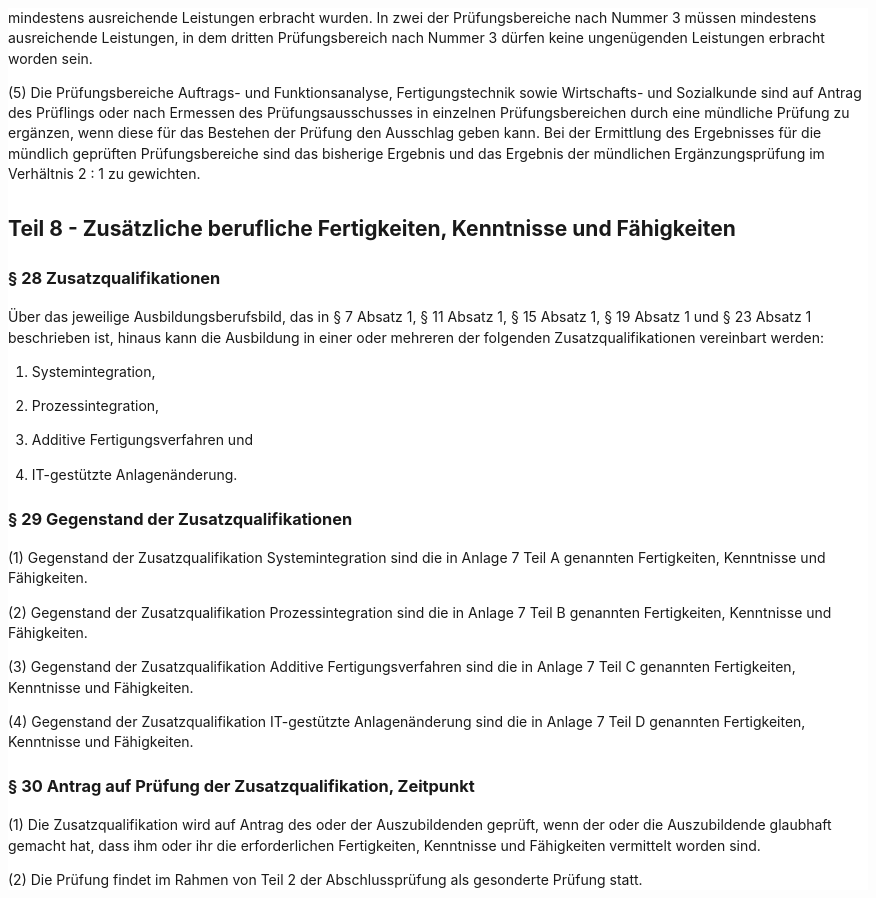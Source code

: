 mindestens ausreichende Leistungen erbracht wurden. In zwei der Prüfungsbereiche nach Nummer 3 müssen mindestens ausreichende Leistungen, in dem dritten Prüfungsbereich nach Nummer 3 dürfen keine ungenügenden Leistungen erbracht worden sein.

(5) Die Prüfungsbereiche Auftrags- und Funktionsanalyse, Fertigungstechnik sowie Wirtschafts- und Sozialkunde sind auf Antrag des Prüflings oder nach Ermessen des Prüfungsausschusses in einzelnen Prüfungsbereichen durch eine mündliche Prüfung zu ergänzen, wenn diese für das Bestehen der Prüfung den Ausschlag geben kann. Bei der Ermittlung des Ergebnisses für die mündlich geprüften Prüfungsbereiche sind das bisherige Ergebnis und das Ergebnis der mündlichen Ergänzungsprüfung im Verhältnis 2 : 1 zu gewichten.


## Teil 8 - Zusätzliche berufliche Fertigkeiten, Kenntnisse und Fähigkeiten


### § 28 Zusatzqualifikationen

Über das jeweilige Ausbildungsberufsbild, das in § 7 Absatz 1, § 11 Absatz 1, § 15 Absatz 1, § 19 Absatz 1 und § 23 Absatz 1 beschrieben ist, hinaus kann die Ausbildung in einer oder mehreren der folgenden Zusatzqualifikationen vereinbart werden:

1.  Systemintegration,


2.  Prozessintegration,


3.  Additive Fertigungsverfahren und


4.  IT-gestützte Anlagenänderung.





### § 29 Gegenstand der Zusatzqualifikationen

(1) Gegenstand der Zusatzqualifikation Systemintegration sind die in Anlage 7 Teil A genannten Fertigkeiten, Kenntnisse und Fähigkeiten.

(2) Gegenstand der Zusatzqualifikation Prozessintegration sind die in Anlage 7 Teil B genannten Fertigkeiten, Kenntnisse und Fähigkeiten.

(3) Gegenstand der Zusatzqualifikation Additive Fertigungsverfahren sind die in Anlage 7 Teil C genannten Fertigkeiten, Kenntnisse und Fähigkeiten.

(4) Gegenstand der Zusatzqualifikation IT-gestützte Anlagenänderung sind die in Anlage 7 Teil D genannten Fertigkeiten, Kenntnisse und Fähigkeiten.


### § 30 Antrag auf Prüfung der Zusatzqualifikation, Zeitpunkt

(1) Die Zusatzqualifikation wird auf Antrag des oder der Auszubildenden geprüft, wenn der oder die Auszubildende glaubhaft gemacht hat, dass ihm oder ihr die erforderlichen Fertigkeiten, Kenntnisse und Fähigkeiten vermittelt worden sind.

(2) Die Prüfung findet im Rahmen von Teil 2 der Abschlussprüfung als gesonderte Prüfung statt.
